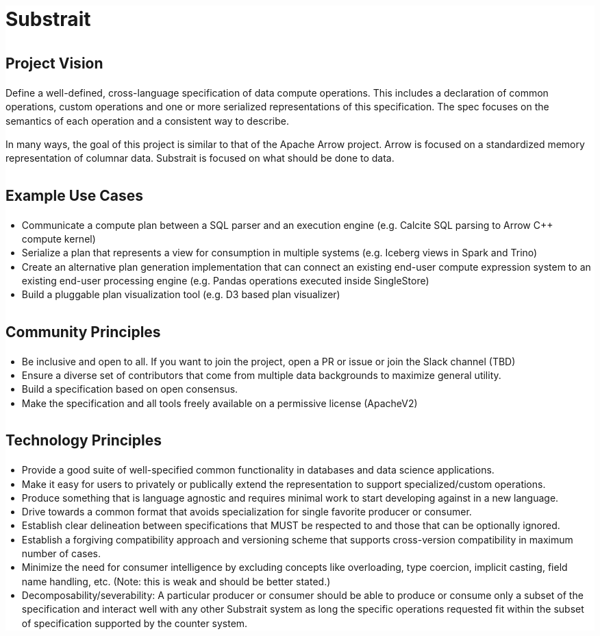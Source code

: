# Substrait



## Project Vision

Define a well-defined, cross-language specification of data compute operations. This includes a declaration of common operations, custom operations and one or more serialized representations of this specification. The spec focuses on the semantics of each operation and a consistent way to describe.

In many ways, the goal of this project is similar to that of the Apache Arrow project. Arrow is focused on a standardized memory representation of columnar data. Substrait is focused on what should be done to data.



## Example Use Cases

* Communicate a compute plan between a SQL parser and an execution engine (e.g. Calcite SQL parsing to Arrow C++ compute kernel)
* Serialize a plan that represents a view for consumption in multiple systems (e.g. Iceberg views in Spark and Trino)
* Create an alternative plan generation implementation that can connect an existing end-user compute expression system to an existing end-user processing engine (e.g. Pandas operations executed inside SingleStore)
* Build a pluggable plan visualization tool (e.g. D3 based plan visualizer)



## Community Principles

* Be inclusive and open to all. If you want to join the project, open a PR or issue or join the Slack channel (TBD)
* Ensure a diverse set of contributors that come from multiple data backgrounds to maximize general utility.
* Build a specification based on open consensus.
* Make the specification and all tools freely available on a permissive license (ApacheV2)



## Technology Principles

* Provide a good suite of well-specified common functionality in databases and data science applications.
* Make it easy for users to privately or publically extend the representation to support specialized/custom operations.
* Produce something that is language agnostic and requires minimal work to start developing against in a new language.
* Drive towards a common format that avoids specialization for single favorite producer or consumer.
* Establish clear delineation between specifications that MUST be respected to and those that can be optionally ignored.
* Establish a forgiving compatibility approach and versioning scheme that supports cross-version compatibility in maximum number of cases.
* Minimize the need for consumer intelligence by excluding concepts like overloading, type coercion, implicit casting, field name handling, etc. (Note: this is weak and should be better stated.)
* Decomposability/severability: A particular producer or consumer should be able to produce or consume only a subset of the specification and interact well with any other Substrait system as long the specific operations requested fit within the subset of specification supported by the counter system.
